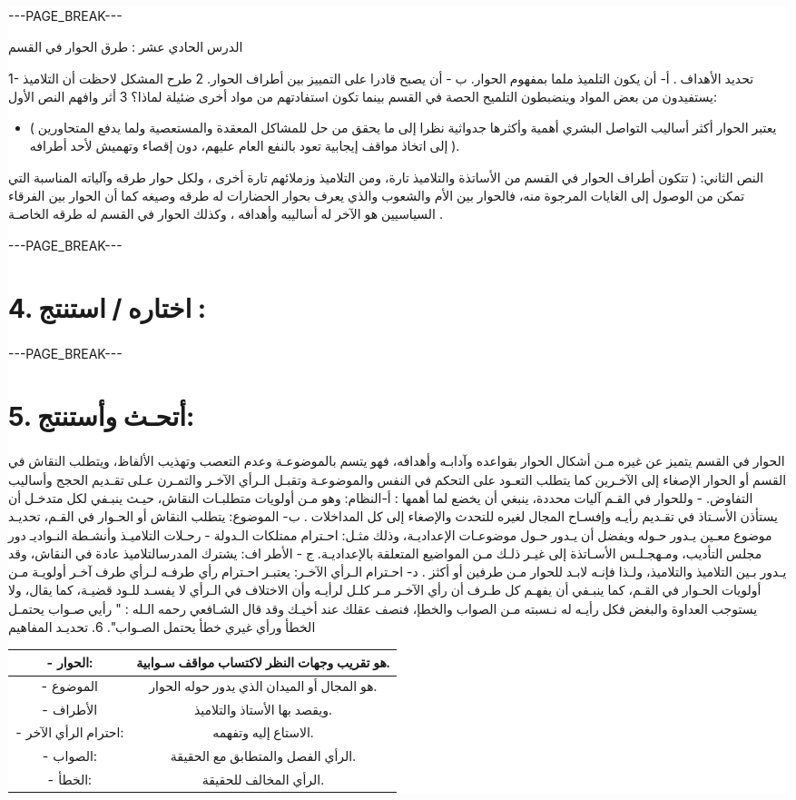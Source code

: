 ---PAGE_BREAK---

الدرس الحادي عشر :
طرق الحوار في القسم


1- تحديد الأهداف .
أ- أن يكون التلميذ ملما بمفهوم الحوار.
ب - أن يصبح قادرا على التمييز بين أطراف الحوار.
2 طرح المشكل
لاحظت أن التلاميذ يستفيدون من بعض المواد وينضبطون التلميح الحصة في القسم بينما تكون
استفادتهم من مواد أخرى ضئيلة لماذا؟
3 أثر وافهم
النص الأول:
- ( يعتبر الحوار أكثر أساليب التواصل البشري أهمية وأكثرها جدواثية نظرا إلى ما يحقق من حل للمشاكل المعقدة والمستعصية ولما يدفع المتحاورين إلى اتخاذ مواقف إيجابية تعود بالنفع العام عليهم، دون إقصاء وتهميش لأحد أطرافه ).

النص الثاني:
( تتكون أطراف الحوار في القسم من الأساتذة والتلاميذ تارة، ومن التلاميذ وزملائهم تارة أخرى ، ولكل حوار طرقه وآلياته المناسبة التي تمكن من الوصول إلى الغايات المرجوة منه، فالحوار بين الأم والشعوب والذي يعرف بحوار الحضارات له طرقه وصيغه كما أن الحوار بين الفرقاء السياسيين هو الآخر له أساليبه وأهدافه ، وكذلك الحوار في القسم له طرقه الخاصـة .

---PAGE_BREAK---

# 4. اختاره / استنتج :

---PAGE_BREAK---

# 5. أتحـث وأستنتج: 

الحوار في القسم يتميز عن غيره مـن أشكال الحوار بقواعده وآدابـه وأهدافه، فهو يتسم بالموضوعـة وعدم التعصب وتهذيب الألفاظ، ويتطلب النقاش في القسم أو الحوار الإصغاء إلى الآخـرين كما يتطلب التعـود على التحكم في النفس والموضوعـة وتقبـل الـرأي الآخـر والتمـرن عـلى تقـديم الحجج وأساليب التفاوض. - وللحوار في القـم آليات محددة، ينبغي أن يخضع لما أهمها :
أ-النظام: وهو مـن أولويات متطلبـات النقاش، حيـث ينبـفي لكل متدخـل أن يستأذن الأسـتاذ في تقـديم رأيـه وإفسـاح المجال لغيره للتحدث والإصغاء إلى كل المداخلات .
ب- الموضوع: يتطلب النقاش أو الحـوار في القـم، تحديـد موضوع معـين يـدور حـوله ويفضل أن يـدور حـول موضوعـات الإعداديـة، وذلك مثـل: احـترام ممتلكات الـدولة - رحـلات التلاميـذ وأنشـطة النـواديـ دور مجلس التأديب، ومـهجـلـس الأسـاتذة إلى غيـر ذلـك مـن المواضيع المتعلقة بالإعداديـة.
ج - الأطر اف: يشترك المدرسالتلاميذ عادة في النقاش، وقد يـدور بـين التلاميذ والتلاميذ، ولـذا فإنـه لابـد للحوار مـن طرفين أو أكثز .
د- احـترام الـرأي الآخـر: يعتبـر احـترام رأي طرفـه لـرأي طرف آخـر أولويـة مـن أولويات الحـوار في القـم، كما ينبـفي أن يفهـم كل طـرف أن رأي الآخـر مـر كلـل لرأيـه وأن الاختلاف في الـرأي لا يفسـد للـود قضيـة، كما يقال، ولا يستوجب العداوة والبغض فكل رأيـه له نـسبته مـن الصواب والخطإ، فنصف عقلك عند أخيـك وقد قال الشـافعي رحمه الـله : " رأيي صـواب يحتمـل الخطأ ورأي غيري خطأ يحتمل الصـواب".
6. تحديـد المفاهيم

| - الحوار: | هو تقريب وجهات النظر لاكتساب مواقف سـوابية. |
| :--: | :--: |
| - الموضوع | هو المجال أو الميدان الذي يدور حوله الحوار. |
| - الأطراف | ويقصد بها الأستاذ والتلاميذ. |
| - احترام الرأي الآخر: | الاستاع إليه وتفهمه. |
| - الصواب: | الرأي الفصل والمتطابق مع الحقيقة. |
| - الخطأ: | الرأي المخالف للحقيقة. |
